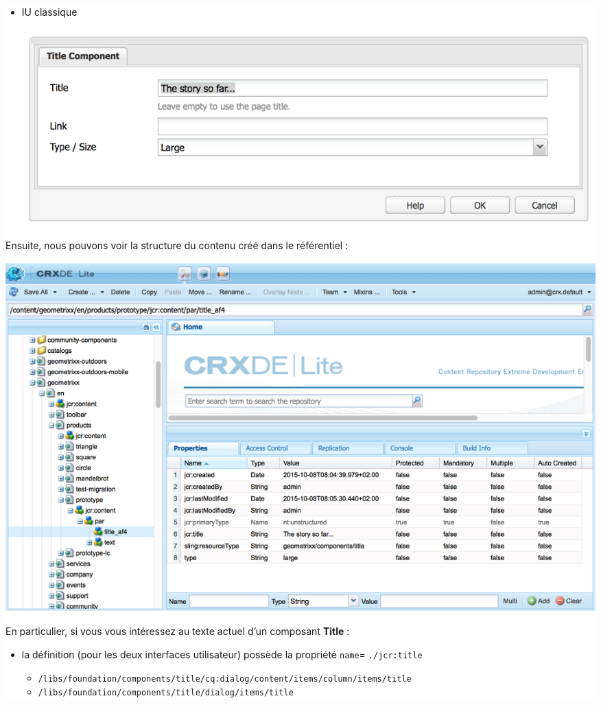 * IU classique

   ![screen_shot_2012-02-01at34257pm](assets/screen_shot_2012-02-01at34257pm.png)

Ensuite, nous pouvons voir la structure du contenu créé dans le référentiel :

![screen_shot_2012-02-13at61405pm](assets/screen_shot_2012-02-13at61405pm.png)

En particulier, si vous vous intéressez au texte actuel d’un composant **Title** :

* la définition (pour les deux interfaces utilisateur) possède la propriété `name`= `./jcr:title`

   * `/libs/foundation/components/title/cq:dialog/content/items/column/items/title`
   * `/libs/foundation/components/title/dialog/items/title`
